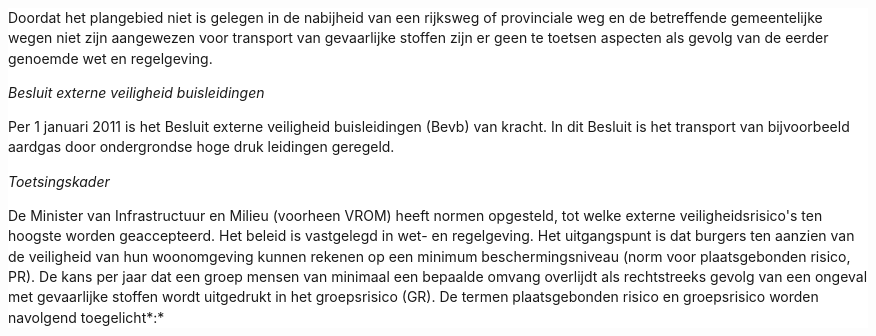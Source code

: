 Doordat het plangebied niet is gelegen in de nabijheid van een rijksweg of provinciale weg en de betreffende gemeentelijke wegen niet zijn aangewezen voor transport van gevaarlijke stoffen zijn er geen te toetsen aspecten als gevolg van de eerder genoemde wet en regelgeving.

*Besluit externe veiligheid buisleidingen*

Per 1 januari 2011 is het Besluit externe veiligheid buisleidingen (Bevb) van kracht. In dit Besluit is het transport van bijvoorbeeld aardgas door ondergrondse hoge druk leidingen geregeld.

*Toetsingskader*

De Minister van Infrastructuur en Milieu (voorheen VROM) heeft normen opgesteld, tot welke externe veiligheidsrisico's ten hoogste worden geaccepteerd. Het beleid is vastgelegd in wet\- en regelgeving. Het uitgangspunt is dat burgers ten aanzien van de veiligheid van hun woonomgeving kunnen rekenen op een minimum beschermingsniveau (norm voor plaatsgebonden risico, PR). De kans per jaar dat een groep mensen van minimaal een bepaalde omvang overlijdt als rechtstreeks gevolg van een ongeval met gevaarlijke stoffen wordt uitgedrukt in het groepsrisico (GR). De termen plaatsgebonden risico en groepsrisico worden navolgend toegelicht*:*

